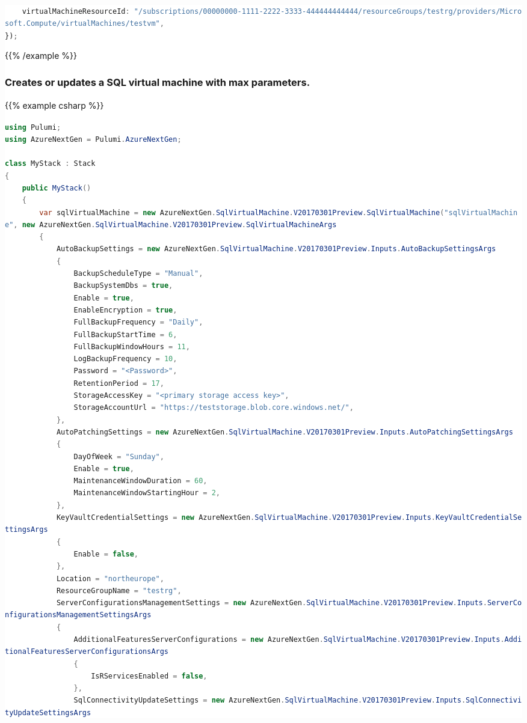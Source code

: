 ```typescript
    virtualMachineResourceId: "/subscriptions/00000000-1111-2222-3333-444444444444/resourceGroups/testrg/providers/Microsoft.Compute/virtualMachines/testvm",
});

```

{{% /example %}}

### Creates or updates a SQL virtual machine with max parameters.
{{% example csharp %}}
```csharp
using Pulumi;
using AzureNextGen = Pulumi.AzureNextGen;

class MyStack : Stack
{
    public MyStack()
    {
        var sqlVirtualMachine = new AzureNextGen.SqlVirtualMachine.V20170301Preview.SqlVirtualMachine("sqlVirtualMachine", new AzureNextGen.SqlVirtualMachine.V20170301Preview.SqlVirtualMachineArgs
        {
            AutoBackupSettings = new AzureNextGen.SqlVirtualMachine.V20170301Preview.Inputs.AutoBackupSettingsArgs
            {
                BackupScheduleType = "Manual",
                BackupSystemDbs = true,
                Enable = true,
                EnableEncryption = true,
                FullBackupFrequency = "Daily",
                FullBackupStartTime = 6,
                FullBackupWindowHours = 11,
                LogBackupFrequency = 10,
                Password = "<Password>",
                RetentionPeriod = 17,
                StorageAccessKey = "<primary storage access key>",
                StorageAccountUrl = "https://teststorage.blob.core.windows.net/",
            },
            AutoPatchingSettings = new AzureNextGen.SqlVirtualMachine.V20170301Preview.Inputs.AutoPatchingSettingsArgs
            {
                DayOfWeek = "Sunday",
                Enable = true,
                MaintenanceWindowDuration = 60,
                MaintenanceWindowStartingHour = 2,
            },
            KeyVaultCredentialSettings = new AzureNextGen.SqlVirtualMachine.V20170301Preview.Inputs.KeyVaultCredentialSettingsArgs
            {
                Enable = false,
            },
            Location = "northeurope",
            ResourceGroupName = "testrg",
            ServerConfigurationsManagementSettings = new AzureNextGen.SqlVirtualMachine.V20170301Preview.Inputs.ServerConfigurationsManagementSettingsArgs
            {
                AdditionalFeaturesServerConfigurations = new AzureNextGen.SqlVirtualMachine.V20170301Preview.Inputs.AdditionalFeaturesServerConfigurationsArgs
                {
                    IsRServicesEnabled = false,
                },
                SqlConnectivityUpdateSettings = new AzureNextGen.SqlVirtualMachine.V20170301Preview.Inputs.SqlConnectivityUpdateSettingsArgs
```
